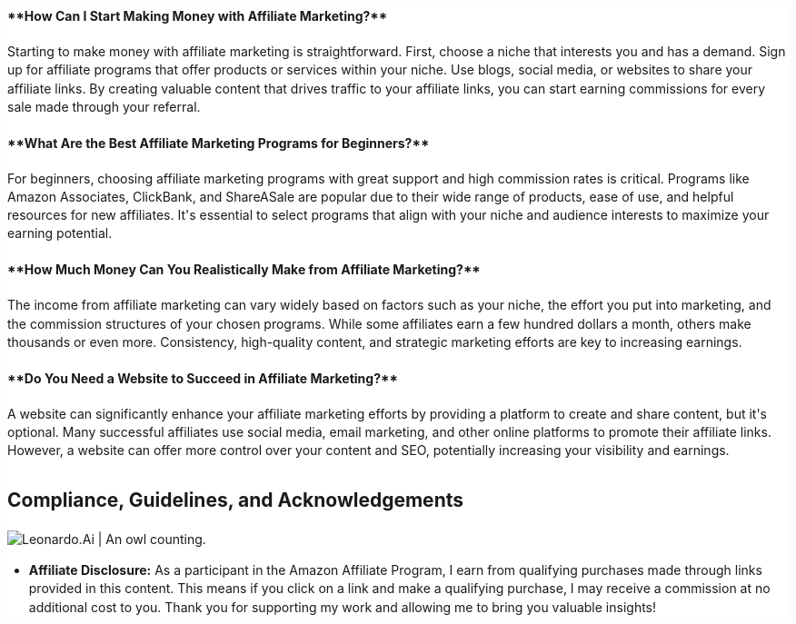#### \***\*How Can I Start Making Money with Affiliate Marketing?\*\***

Starting to make money with affiliate marketing is straightforward. First, choose a niche that interests you and has a demand. Sign up for affiliate programs that offer products or services within your niche. Use blogs, social media, or websites to share your affiliate links. By creating valuable content that drives traffic to your affiliate links, you can start earning commissions for every sale made through your referral.

#### \***\*What Are the Best Affiliate Marketing Programs for Beginners?\*\***

For beginners, choosing affiliate marketing programs with great support and high commission rates is critical. Programs like Amazon Associates, ClickBank, and ShareASale are popular due to their wide range of products, ease of use, and helpful resources for new affiliates. It's essential to select programs that align with your niche and audience interests to maximize your earning potential.

#### \***\*How Much Money Can You Realistically Make from Affiliate Marketing?\*\***

The income from affiliate marketing can vary widely based on factors such as your niche, the effort you put into marketing, and the commission structures of your chosen programs. While some affiliates earn a few hundred dollars a month, others make thousands or even more. Consistency, high-quality content, and strategic marketing efforts are key to increasing earnings.

#### \***\*Do You Need a Website to Succeed in Affiliate Marketing?\*\***

A website can significantly enhance your affiliate marketing efforts by providing a platform to create and share content, but it's optional. Many successful affiliates use social media, email marketing, and other online platforms to promote their affiliate links. However, a website can offer more control over your content and SEO, potentially increasing your visibility and earnings.

## Compliance, Guidelines, and Acknowledgements

![Leonardo.Ai | An owl counting.](https://res-5.cloudinary.com/ddicetqs5/image/upload/f_auto,fl_force_strip,q_auto:best/v1/wayfinder-ghost-blog/0_uGgtPirpHbchvnrc)

- **Affiliate Disclosure:** As a participant in the Amazon Affiliate Program, I earn from qualifying purchases made through links provided in this content. This means if you click on a link and make a qualifying purchase, I may receive a commission at no additional cost to you. Thank you for supporting my work and allowing me to bring you valuable insights!
